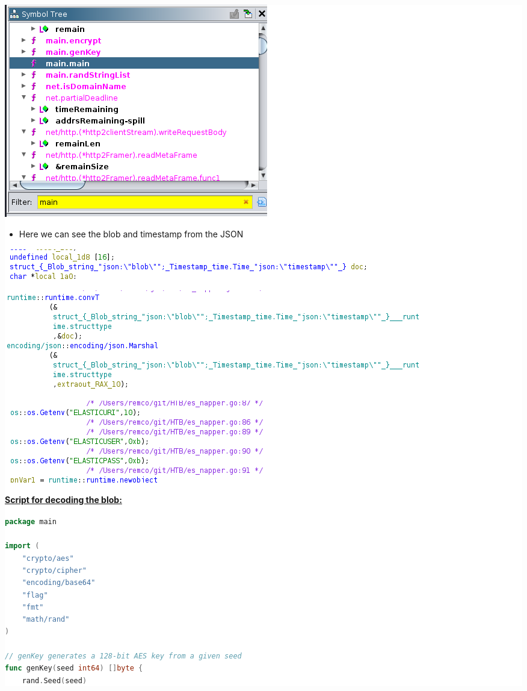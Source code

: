 ![image31](../resources/7674d25a06ea4c05907f378b35985869.png)

- Here we can see the blob and timestamp from the JSON


![image32](../resources/9636ab9484744ea8a91e2800ad7a1f41.png)


![image33](../resources/f05d57d0979740f69ad9acc7cb7192e3.png)


![image34](../resources/a1422cdeab04497281cac7a0ac253afc.png)

**<u>Script for decoding the blob:</u>**

```go
package main

import (
    "crypto/aes"
    "crypto/cipher"
    "encoding/base64"
    "flag"
    "fmt"
    "math/rand"
)

// genKey generates a 128-bit AES key from a given seed
func genKey(seed int64) []byte {
    rand.Seed(seed)
```